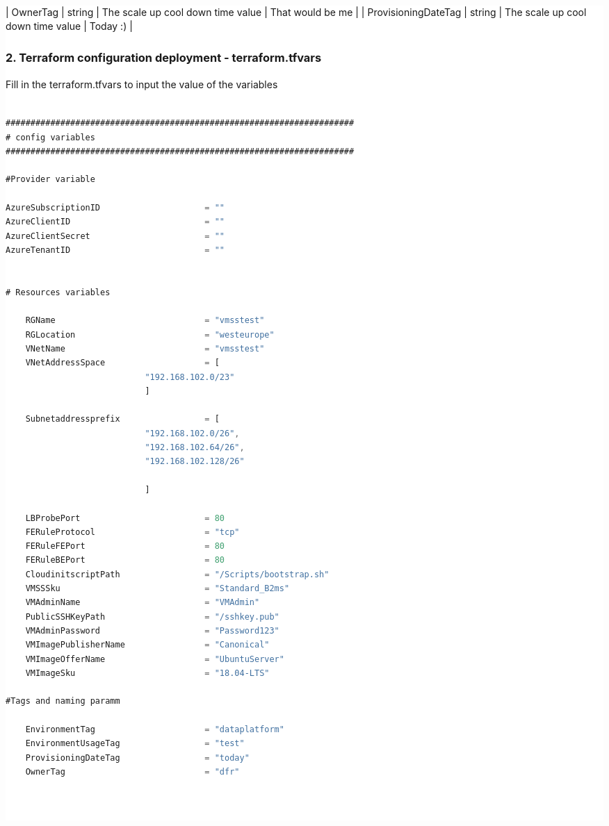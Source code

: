 | OwnerTag | string | The scale up cool down time value | That would be me |
| ProvisioningDateTag | string | The scale up cool down time value | Today :) |

### 2. Terraform configuration deployment - terraform.tfvars


Fill in the terraform.tfvars to input the value of the variables

```hcl.js

######################################################################
# config variables 
######################################################################

#Provider variable

AzureSubscriptionID                     = ""
AzureClientID                           = ""
AzureClientSecret                       = ""
AzureTenantID                           = ""


# Resources variables

    RGName                              = "vmsstest"
    RGLocation                          = "westeurope"
    VNetName                            = "vmsstest"
    VNetAddressSpace                    = [
                            "192.168.102.0/23"
                            ]

    Subnetaddressprefix                 = [
                            "192.168.102.0/26",
                            "192.168.102.64/26",
                            "192.168.102.128/26"

                            ]

    LBProbePort                         = 80
    FERuleProtocol                      = "tcp"
    FERuleFEPort                        = 80
    FERuleBEPort                        = 80
    CloudinitscriptPath                 = "/Scripts/bootstrap.sh"
    VMSSSku                             = "Standard_B2ms"
    VMAdminName                         = "VMAdmin"
    PublicSSHKeyPath                    = "/sshkey.pub"
    VMAdminPassword                     = "Password123"
    VMImagePublisherName                = "Canonical"
    VMImageOfferName                    = "UbuntuServer"
    VMImageSku                          = "18.04-LTS"

#Tags and naming paramm   
    
    EnvironmentTag                      = "dataplatform"
    EnvironmentUsageTag                 = "test"
    ProvisioningDateTag                 = "today"
    OwnerTag                            = "dfr"
    

  


```
